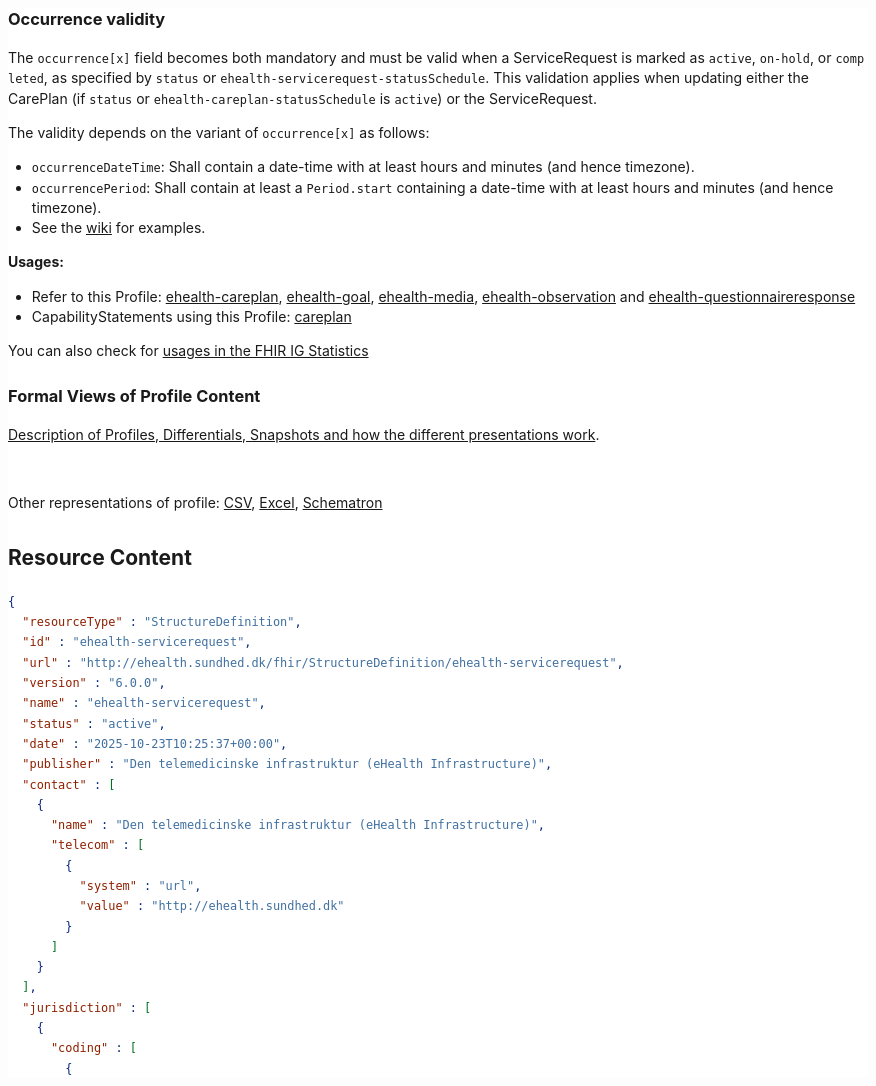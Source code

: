 ### Occurrence validity

The `occurrence[x]` field becomes both mandatory and must be valid when a ServiceRequest is marked as `active`, `on-hold`, or `completed`, as specified by `status` or `ehealth-servicerequest-statusSchedule`. This validation applies when updating either the CarePlan (if `status` or `ehealth-careplan-statusSchedule` is `active`) or the ServiceRequest.

The validity depends on the variant of `occurrence[x]` as follows:

* `occurrenceDateTime`: Shall contain a date-time with at least hours and minutes (and hence timezone).
* `occurrencePeriod`: Shall contain at least a `Period.start` containing a date-time with at least hours and minutes (and hence timezone).
* See the [wiki](https://ehealth-dk.atlassian.net/wiki/spaces/EDTW/pages/1661665301/Adhering+to+Care+Plans+and+Measurement+Regimes#When-an-Activity-is-Supposed-to-Happen---The-Notion-of-Resolved-Timing) for examples.

**Usages:**

* Refer to this Profile: [ehealth-careplan](StructureDefinition-ehealth-careplan.md), [ehealth-goal](StructureDefinition-ehealth-goal.md), [ehealth-media](StructureDefinition-ehealth-media.md), [ehealth-observation](StructureDefinition-ehealth-observation.md) and [ehealth-questionnaireresponse](StructureDefinition-ehealth-questionnaireresponse.md)
* CapabilityStatements using this Profile: [careplan](CapabilityStatement-careplan.md)

You can also check for [usages in the FHIR IG Statistics](https://packages2.fhir.org/xig/dk.ehealth.sundhed.fhir.ig.core|current/StructureDefinition/ehealth-servicerequest)

### Formal Views of Profile Content

 [Description of Profiles, Differentials, Snapshots and how the different presentations work](http://build.fhir.org/ig/FHIR/ig-guidance/readingIgs.html#structure-definitions). 

 

Other representations of profile: [CSV](StructureDefinition-ehealth-servicerequest.csv), [Excel](StructureDefinition-ehealth-servicerequest.xlsx), [Schematron](StructureDefinition-ehealth-servicerequest.sch) 



## Resource Content

```json
{
  "resourceType" : "StructureDefinition",
  "id" : "ehealth-servicerequest",
  "url" : "http://ehealth.sundhed.dk/fhir/StructureDefinition/ehealth-servicerequest",
  "version" : "6.0.0",
  "name" : "ehealth-servicerequest",
  "status" : "active",
  "date" : "2025-10-23T10:25:37+00:00",
  "publisher" : "Den telemedicinske infrastruktur (eHealth Infrastructure)",
  "contact" : [
    {
      "name" : "Den telemedicinske infrastruktur (eHealth Infrastructure)",
      "telecom" : [
        {
          "system" : "url",
          "value" : "http://ehealth.sundhed.dk"
        }
      ]
    }
  ],
  "jurisdiction" : [
    {
      "coding" : [
        {
```